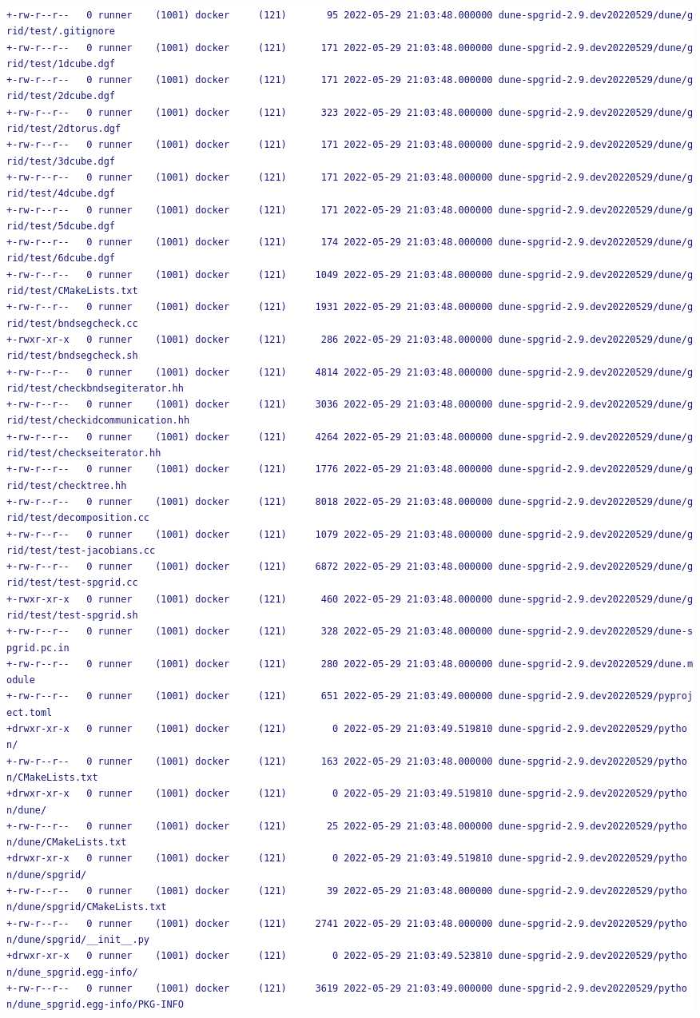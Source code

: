 ```diff
+-rw-r--r--   0 runner    (1001) docker     (121)       95 2022-05-29 21:03:48.000000 dune-spgrid-2.9.dev20220529/dune/grid/test/.gitignore
+-rw-r--r--   0 runner    (1001) docker     (121)      171 2022-05-29 21:03:48.000000 dune-spgrid-2.9.dev20220529/dune/grid/test/1dcube.dgf
+-rw-r--r--   0 runner    (1001) docker     (121)      171 2022-05-29 21:03:48.000000 dune-spgrid-2.9.dev20220529/dune/grid/test/2dcube.dgf
+-rw-r--r--   0 runner    (1001) docker     (121)      323 2022-05-29 21:03:48.000000 dune-spgrid-2.9.dev20220529/dune/grid/test/2dtorus.dgf
+-rw-r--r--   0 runner    (1001) docker     (121)      171 2022-05-29 21:03:48.000000 dune-spgrid-2.9.dev20220529/dune/grid/test/3dcube.dgf
+-rw-r--r--   0 runner    (1001) docker     (121)      171 2022-05-29 21:03:48.000000 dune-spgrid-2.9.dev20220529/dune/grid/test/4dcube.dgf
+-rw-r--r--   0 runner    (1001) docker     (121)      171 2022-05-29 21:03:48.000000 dune-spgrid-2.9.dev20220529/dune/grid/test/5dcube.dgf
+-rw-r--r--   0 runner    (1001) docker     (121)      174 2022-05-29 21:03:48.000000 dune-spgrid-2.9.dev20220529/dune/grid/test/6dcube.dgf
+-rw-r--r--   0 runner    (1001) docker     (121)     1049 2022-05-29 21:03:48.000000 dune-spgrid-2.9.dev20220529/dune/grid/test/CMakeLists.txt
+-rw-r--r--   0 runner    (1001) docker     (121)     1931 2022-05-29 21:03:48.000000 dune-spgrid-2.9.dev20220529/dune/grid/test/bndsegcheck.cc
+-rwxr-xr-x   0 runner    (1001) docker     (121)      286 2022-05-29 21:03:48.000000 dune-spgrid-2.9.dev20220529/dune/grid/test/bndsegcheck.sh
+-rw-r--r--   0 runner    (1001) docker     (121)     4814 2022-05-29 21:03:48.000000 dune-spgrid-2.9.dev20220529/dune/grid/test/checkbndsegiterator.hh
+-rw-r--r--   0 runner    (1001) docker     (121)     3036 2022-05-29 21:03:48.000000 dune-spgrid-2.9.dev20220529/dune/grid/test/checkidcommunication.hh
+-rw-r--r--   0 runner    (1001) docker     (121)     4264 2022-05-29 21:03:48.000000 dune-spgrid-2.9.dev20220529/dune/grid/test/checkseiterator.hh
+-rw-r--r--   0 runner    (1001) docker     (121)     1776 2022-05-29 21:03:48.000000 dune-spgrid-2.9.dev20220529/dune/grid/test/checktree.hh
+-rw-r--r--   0 runner    (1001) docker     (121)     8018 2022-05-29 21:03:48.000000 dune-spgrid-2.9.dev20220529/dune/grid/test/decomposition.cc
+-rw-r--r--   0 runner    (1001) docker     (121)     1079 2022-05-29 21:03:48.000000 dune-spgrid-2.9.dev20220529/dune/grid/test/test-jacobians.cc
+-rw-r--r--   0 runner    (1001) docker     (121)     6872 2022-05-29 21:03:48.000000 dune-spgrid-2.9.dev20220529/dune/grid/test/test-spgrid.cc
+-rwxr-xr-x   0 runner    (1001) docker     (121)      460 2022-05-29 21:03:48.000000 dune-spgrid-2.9.dev20220529/dune/grid/test/test-spgrid.sh
+-rw-r--r--   0 runner    (1001) docker     (121)      328 2022-05-29 21:03:48.000000 dune-spgrid-2.9.dev20220529/dune-spgrid.pc.in
+-rw-r--r--   0 runner    (1001) docker     (121)      280 2022-05-29 21:03:48.000000 dune-spgrid-2.9.dev20220529/dune.module
+-rw-r--r--   0 runner    (1001) docker     (121)      651 2022-05-29 21:03:49.000000 dune-spgrid-2.9.dev20220529/pyproject.toml
+drwxr-xr-x   0 runner    (1001) docker     (121)        0 2022-05-29 21:03:49.519810 dune-spgrid-2.9.dev20220529/python/
+-rw-r--r--   0 runner    (1001) docker     (121)      163 2022-05-29 21:03:48.000000 dune-spgrid-2.9.dev20220529/python/CMakeLists.txt
+drwxr-xr-x   0 runner    (1001) docker     (121)        0 2022-05-29 21:03:49.519810 dune-spgrid-2.9.dev20220529/python/dune/
+-rw-r--r--   0 runner    (1001) docker     (121)       25 2022-05-29 21:03:48.000000 dune-spgrid-2.9.dev20220529/python/dune/CMakeLists.txt
+drwxr-xr-x   0 runner    (1001) docker     (121)        0 2022-05-29 21:03:49.519810 dune-spgrid-2.9.dev20220529/python/dune/spgrid/
+-rw-r--r--   0 runner    (1001) docker     (121)       39 2022-05-29 21:03:48.000000 dune-spgrid-2.9.dev20220529/python/dune/spgrid/CMakeLists.txt
+-rw-r--r--   0 runner    (1001) docker     (121)     2741 2022-05-29 21:03:48.000000 dune-spgrid-2.9.dev20220529/python/dune/spgrid/__init__.py
+drwxr-xr-x   0 runner    (1001) docker     (121)        0 2022-05-29 21:03:49.523810 dune-spgrid-2.9.dev20220529/python/dune_spgrid.egg-info/
+-rw-r--r--   0 runner    (1001) docker     (121)     3619 2022-05-29 21:03:49.000000 dune-spgrid-2.9.dev20220529/python/dune_spgrid.egg-info/PKG-INFO
```